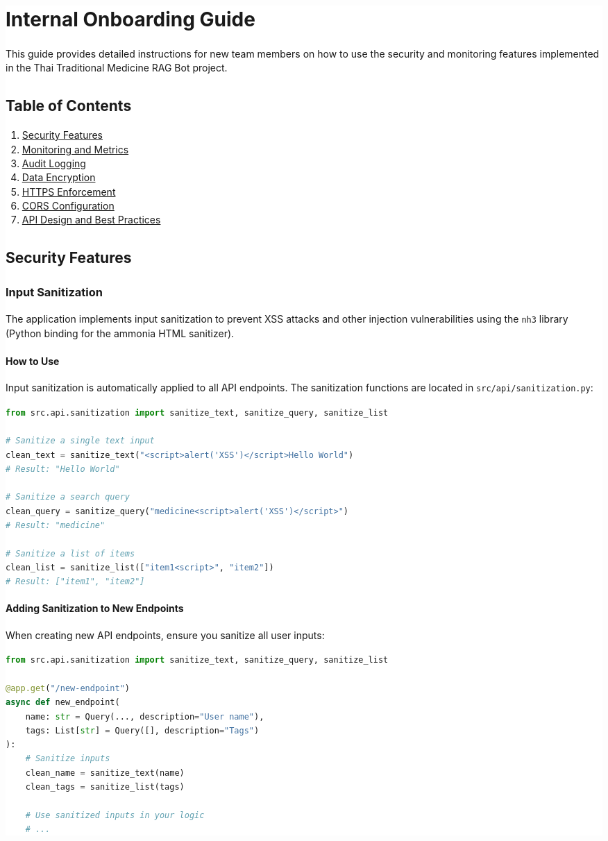 # Internal Onboarding Guide

This guide provides detailed instructions for new team members on how to use the security and monitoring features implemented in the Thai Traditional Medicine RAG Bot project.

## Table of Contents
1. [Security Features](#security-features)
2. [Monitoring and Metrics](#monitoring-and-metrics)
3. [Audit Logging](#audit-logging)
4. [Data Encryption](#data-encryption)
5. [HTTPS Enforcement](#https-enforcement)
6. [CORS Configuration](#cors-configuration)
7. [API Design and Best Practices](#api-design-and-best-practices)

## Security Features

### Input Sanitization

The application implements input sanitization to prevent XSS attacks and other injection vulnerabilities using the `nh3` library (Python binding for the ammonia HTML sanitizer).

#### How to Use

Input sanitization is automatically applied to all API endpoints. The sanitization functions are located in `src/api/sanitization.py`:

```python
from src.api.sanitization import sanitize_text, sanitize_query, sanitize_list

# Sanitize a single text input
clean_text = sanitize_text("<script>alert('XSS')</script>Hello World")
# Result: "Hello World"

# Sanitize a search query
clean_query = sanitize_query("medicine<script>alert('XSS')</script>")
# Result: "medicine"

# Sanitize a list of items
clean_list = sanitize_list(["item1<script>", "item2"])
# Result: ["item1", "item2"]
```

#### Adding Sanitization to New Endpoints

When creating new API endpoints, ensure you sanitize all user inputs:

```python
from src.api.sanitization import sanitize_text, sanitize_query, sanitize_list

@app.get("/new-endpoint")
async def new_endpoint(
    name: str = Query(..., description="User name"),
    tags: List[str] = Query([], description="Tags")
):
    # Sanitize inputs
    clean_name = sanitize_text(name)
    clean_tags = sanitize_list(tags)
    
    # Use sanitized inputs in your logic
    # ...
```
